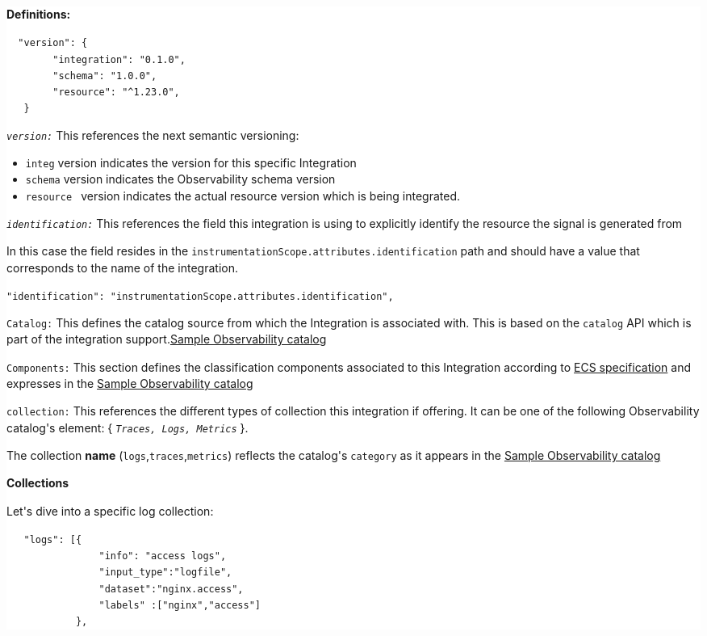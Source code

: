**Definitions:**

```
  "version": {
        "integration": "0.1.0",
        "schema": "1.0.0",
        "resource": "^1.23.0",
   }
```


_*`version:`*_
This references the next semantic versioning:
- `integ` version indicates the version for this specific Integration
- `schema` version indicates the Observability schema version
- `resource ` version indicates the actual resource version which is being integrated.

_*`identification:`*_
This references the field this integration is using to explicitly identify the resource the signal is generated from

In this case the field resides in the `instrumentationScope.attributes.identification`  path and should have a value that corresponds to the name of the integration.


```
"identification": "instrumentationScope.attributes.identification",
```

`Catalog:`
This defines the catalog source from which the Integration is associated with. This is based on the `catalog` API which is part of the integration support.[Sample Observability catalog](schema/system/samples/catalog.json)

`Components:`
This section defines the classification components associated to this Integration according to [ECS specification](https://www.elastic.co/guide/en/ecs/current/ecs-allowed-values-event-category.html) and expresses in the [Sample Observability catalog](schema/system/samples/catalog.json)

`collection:`
This references the different types of collection this integration if offering.  It can be one of the following Observability catalog's element:
{ *`Traces, Logs, Metrics`* }.

The collection **name** (`logs`,`traces`,`metrics`) reflects the catalog's `category` as it appears in the [Sample Observability catalog](schema/system/samples/catalog.json)

**Collections** 

Let's dive into a specific log collection:

```
   "logs": [{
                "info": "access logs",
                "input_type":"logfile",
                "dataset":"nginx.access",
                "labels" :["nginx","access"]
            },
```
